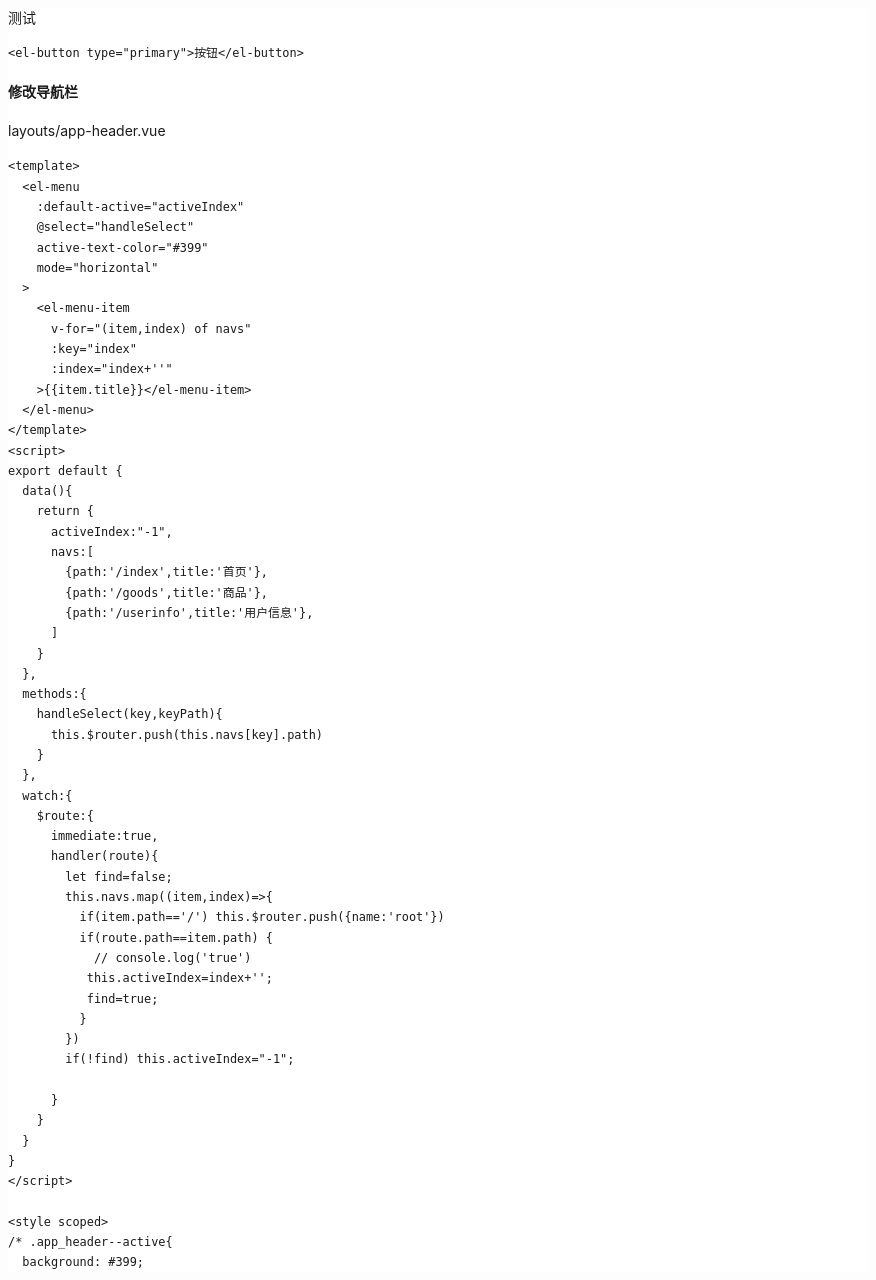 测试

```vue
<el-button type="primary">按钮</el-button>
```

#### 修改导航栏

layouts/app-header.vue

```vue
<template>
  <el-menu 
    :default-active="activeIndex"
    @select="handleSelect"
    active-text-color="#399"
    mode="horizontal"
  >
    <el-menu-item 
      v-for="(item,index) of navs"
      :key="index"
      :index="index+''"
    >{{item.title}}</el-menu-item>
  </el-menu>
</template>
<script>
export default {
  data(){
    return {
      activeIndex:"-1",
      navs:[
        {path:'/index',title:'首页'},
        {path:'/goods',title:'商品'},
        {path:'/userinfo',title:'用户信息'},
      ]
    }
  },
  methods:{
    handleSelect(key,keyPath){
      this.$router.push(this.navs[key].path)
    }
  },
  watch:{
    $route:{
      immediate:true,
      handler(route){
        let find=false;
        this.navs.map((item,index)=>{
          if(item.path=='/') this.$router.push({name:'root'})
          if(route.path==item.path) {
            // console.log('true')
           this.activeIndex=index+'';
           find=true;
          }
        })
        if(!find) this.activeIndex="-1";
        
      }
    }
  }
}
</script>

<style scoped>
/* .app_header--active{
  background: #399;
```